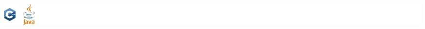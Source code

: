 <img src="https://github.com/AnasImloul/Leetcode-Solutions/blob/main/icons/c%2B%2B.svg" width="24px" align="center"/></a>&nbsp;&nbsp;&nbsp;&nbsp;<a href="./Design%20Parking%20System/Design%20Parking%20System.java"><img src="https://github.com/AnasImloul/Leetcode-Solutions/blob/main/icons/java.svg" width="24px" align="center"/>